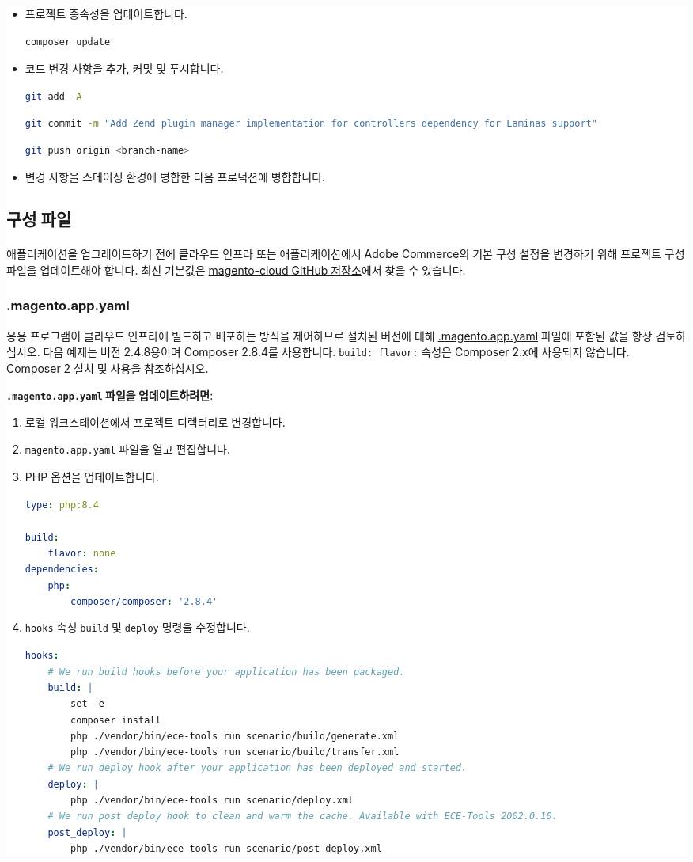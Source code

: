   - 프로젝트 종속성을 업데이트합니다.

     ```bash
     composer update
     ```

   - 코드 변경 사항을 추가, 커밋 및 푸시합니다.

     ```bash
     git add -A
     ```

     ```bash
     git commit -m "Add Zend plugin manager implementation for controllers dependency for Laminas support"
     ```

     ```bash
     git push origin <branch-name>
     ```

   - 변경 사항을 스테이징 환경에 병합한 다음 프로덕션에 병합합니다.

## 구성 파일

애플리케이션을 업그레이드하기 전에 클라우드 인프라 또는 애플리케이션에서 Adobe Commerce의 기본 구성 설정을 변경하기 위해 프로젝트 구성 파일을 업데이트해야 합니다. 최신 기본값은 [magento-cloud GitHub 저장소](https://github.com/magento/magento-cloud)에서 찾을 수 있습니다.

### .magento.app.yaml

응용 프로그램이 클라우드 인프라에 빌드하고 배포하는 방식을 제어하므로 설치된 버전에 대해 [.magento.app.yaml](../application/configure-app-yaml.md) 파일에 포함된 값을 항상 검토하십시오. 다음 예제는 버전 2.4.8용이며 Composer 2.8.4를 사용합니다. `build: flavor:` 속성은 Composer 2.x에 사용되지 않습니다. [Composer 2 설치 및 사용](../application/properties.md#installing-and-using-composer-2)을 참조하십시오.

**`.magento.app.yaml` 파일을 업데이트하려면**:

1. 로컬 워크스테이션에서 프로젝트 디렉터리로 변경합니다.

1. `magento.app.yaml` 파일을 열고 편집합니다.

1. PHP 옵션을 업데이트합니다.

   ```yaml
   type: php:8.4
   
   build:
       flavor: none
   dependencies:
       php:
           composer/composer: '2.8.4'
   ```

1. `hooks` 속성 `build` 및 `deploy` 명령을 수정합니다.

   ```yaml
   hooks:
       # We run build hooks before your application has been packaged.
       build: |
           set -e
           composer install
           php ./vendor/bin/ece-tools run scenario/build/generate.xml
           php ./vendor/bin/ece-tools run scenario/build/transfer.xml
       # We run deploy hook after your application has been deployed and started.
       deploy: |
           php ./vendor/bin/ece-tools run scenario/deploy.xml
       # We run post deploy hook to clean and warm the cache. Available with ECE-Tools 2002.0.10.
       post_deploy: |
           php ./vendor/bin/ece-tools run scenario/post-deploy.xml
   ```
